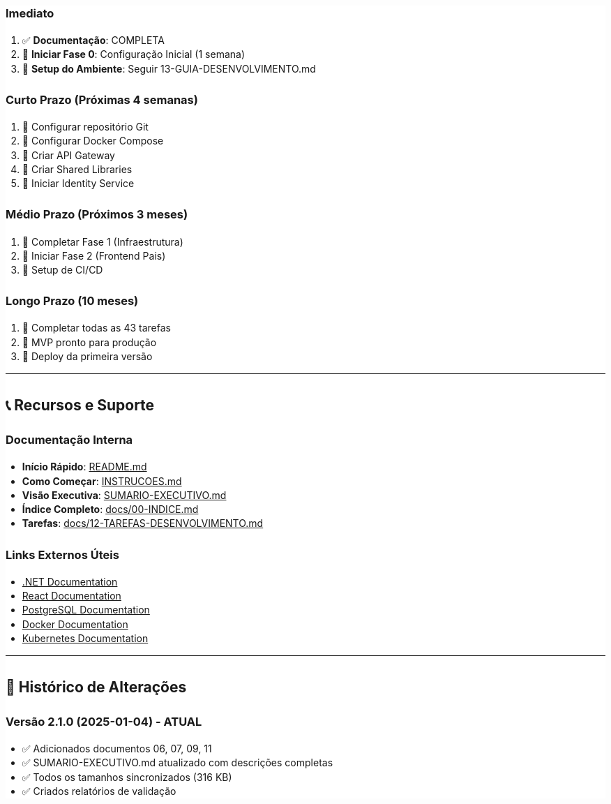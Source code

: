 ### Imediato
1. ✅ **Documentação**: COMPLETA
2. 🚀 **Iniciar Fase 0**: Configuração Inicial (1 semana)
3. 🚀 **Setup do Ambiente**: Seguir 13-GUIA-DESENVOLVIMENTO.md

### Curto Prazo (Próximas 4 semanas)
1. 🚀 Configurar repositório Git
2. 🚀 Configurar Docker Compose
3. 🚀 Criar API Gateway
4. 🚀 Criar Shared Libraries
5. 🚀 Iniciar Identity Service

### Médio Prazo (Próximos 3 meses)
1. 🚀 Completar Fase 1 (Infraestrutura)
2. 🚀 Iniciar Fase 2 (Frontend Pais)
3. 🚀 Setup de CI/CD

### Longo Prazo (10 meses)
1. 🚀 Completar todas as 43 tarefas
2. 🚀 MVP pronto para produção
3. 🚀 Deploy da primeira versão

---

## 📞 Recursos e Suporte

### Documentação Interna
- **Início Rápido**: [README.md](./README.md)
- **Como Começar**: [INSTRUCOES.md](./INSTRUCOES.md)
- **Visão Executiva**: [SUMARIO-EXECUTIVO.md](./SUMARIO-EXECUTIVO.md)
- **Índice Completo**: [docs/00-INDICE.md](./docs/00-INDICE.md)
- **Tarefas**: [docs/12-TAREFAS-DESENVOLVIMENTO.md](./docs/12-TAREFAS-DESENVOLVIMENTO.md)

### Links Externos Úteis
- [.NET Documentation](https://docs.microsoft.com/dotnet/)
- [React Documentation](https://react.dev/)
- [PostgreSQL Documentation](https://www.postgresql.org/docs/)
- [Docker Documentation](https://docs.docker.com/)
- [Kubernetes Documentation](https://kubernetes.io/docs/)

---

## 📝 Histórico de Alterações

### Versão 2.1.0 (2025-01-04) - ATUAL
- ✅ Adicionados documentos 06, 07, 09, 11
- ✅ SUMARIO-EXECUTIVO.md atualizado com descrições completas
- ✅ Todos os tamanhos sincronizados (316 KB)
- ✅ Criados relatórios de validação
